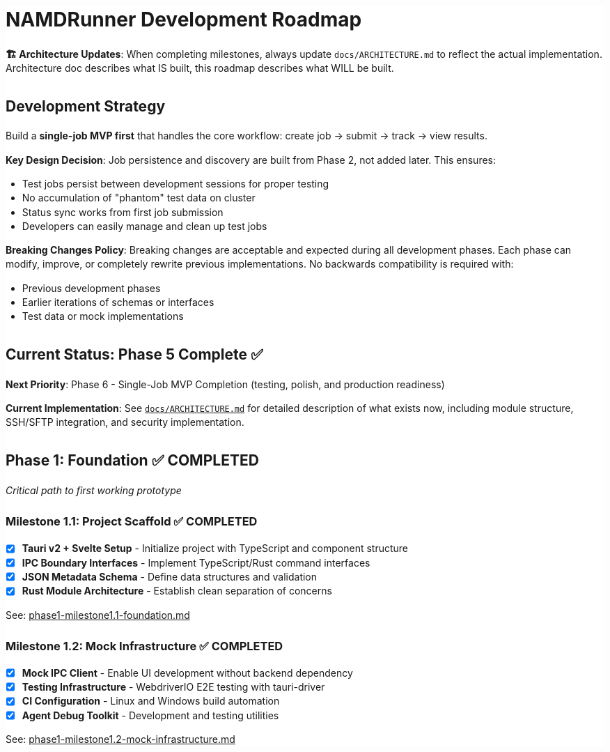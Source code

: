 # NAMDRunner Development Roadmap

**🏗️ Architecture Updates**: When completing milestones, always update `docs/ARCHITECTURE.md` to reflect the actual implementation. Architecture doc describes what IS built, this roadmap describes what WILL be built.

## Development Strategy
Build a **single-job MVP first** that handles the core workflow: create job → submit → track → view results.

**Key Design Decision**: Job persistence and discovery are built from Phase 2, not added later. This ensures:
- Test jobs persist between development sessions for proper testing
- No accumulation of "phantom" test data on cluster
- Status sync works from first job submission
- Developers can easily manage and clean up test jobs

**Breaking Changes Policy**: Breaking changes are acceptable and expected during all development phases. Each phase can modify, improve, or completely rewrite previous implementations. No backwards compatibility is required with:
- Previous development phases
- Earlier iterations of schemas or interfaces
- Test data or mock implementations

## Current Status: Phase 5 Complete ✅

**Next Priority**: Phase 6 - Single-Job MVP Completion (testing, polish, and production readiness)

**Current Implementation**: See [`docs/ARCHITECTURE.md`](../docs/ARCHITECTURE.md) for detailed description of what exists now, including module structure, SSH/SFTP integration, and security implementation.

## Phase 1: Foundation ✅ COMPLETED
*Critical path to first working prototype*

### Milestone 1.1: Project Scaffold ✅ COMPLETED
- [x] **Tauri v2 + Svelte Setup** - Initialize project with TypeScript and component structure
- [x] **IPC Boundary Interfaces** - Implement TypeScript/Rust command interfaces
- [x] **JSON Metadata Schema** - Define data structures and validation
- [x] **Rust Module Architecture** - Establish clean separation of concerns

See: [phase1-milestone1.1-foundation.md](tasks/completed/phase1-milestone1.1-foundation.md)

### Milestone 1.2: Mock Infrastructure ✅ COMPLETED
- [x] **Mock IPC Client** - Enable UI development without backend dependency
- [x] **Testing Infrastructure** - WebdriverIO E2E testing with tauri-driver
- [x] **CI Configuration** - Linux and Windows build automation
- [x] **Agent Debug Toolkit** - Development and testing utilities

See: [phase1-milestone1.2-mock-infrastructure.md](tasks/completed/phase1-milestone1.2-mock-infrastructure.md)
